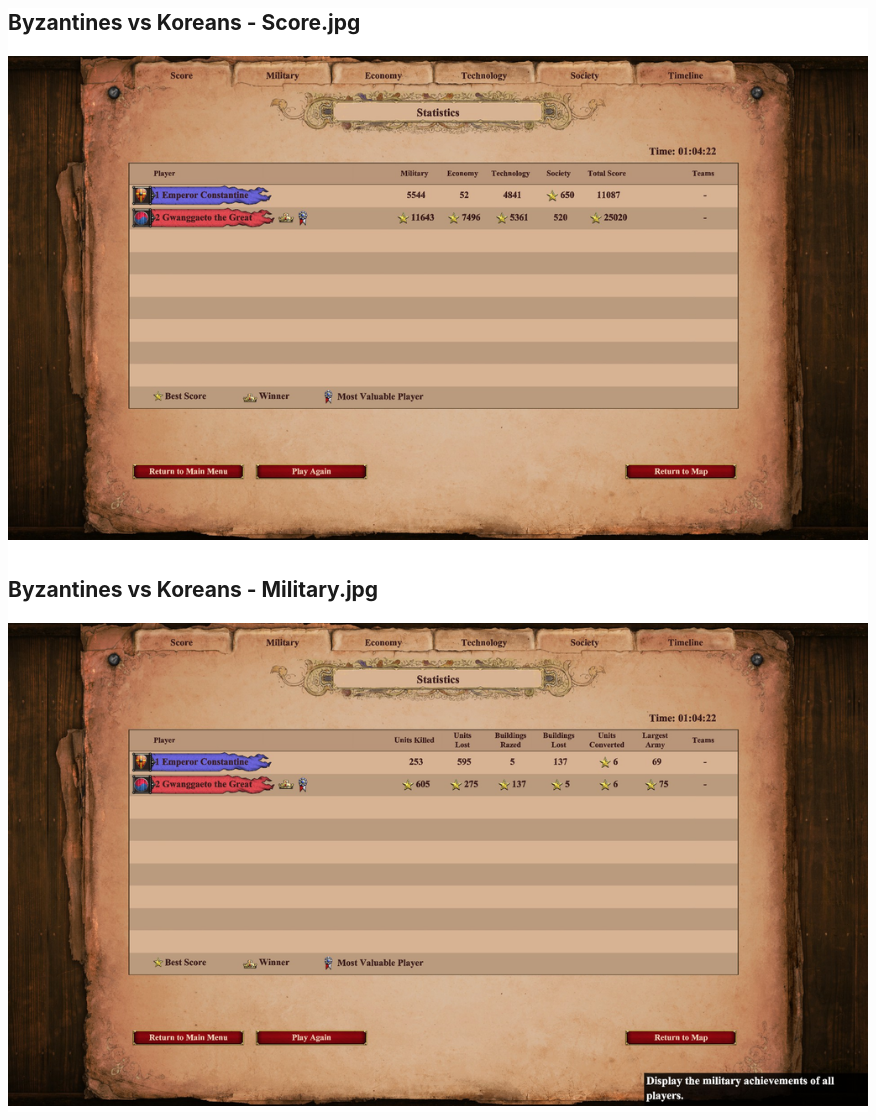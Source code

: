 ## Byzantines vs Koreans - Score.jpg
![](https://github.com/Patresss/Age-of-Empires-2-DE---AI-League/blob/master/Compressed/Byzantines/Byzantines%20vs%20Koreans%20-%20Score.jpg)

## Byzantines vs Koreans - Military.jpg
![](https://github.com/Patresss/Age-of-Empires-2-DE---AI-League/blob/master/Compressed/Byzantines/Byzantines%20vs%20Koreans%20-%20Military.jpg)
